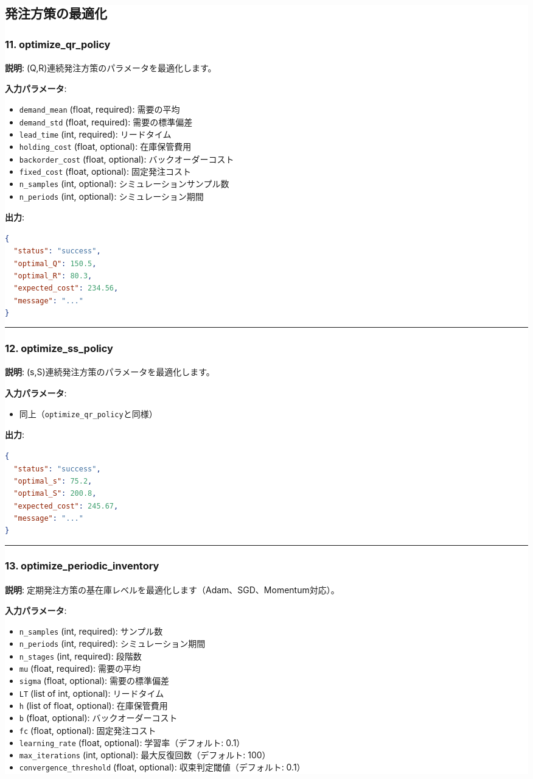 
## 発注方策の最適化

### 11. optimize_qr_policy

**説明**: (Q,R)連続発注方策のパラメータを最適化します。

**入力パラメータ**:
- `demand_mean` (float, required): 需要の平均
- `demand_std` (float, required): 需要の標準偏差
- `lead_time` (int, required): リードタイム
- `holding_cost` (float, optional): 在庫保管費用
- `backorder_cost` (float, optional): バックオーダーコスト
- `fixed_cost` (float, optional): 固定発注コスト
- `n_samples` (int, optional): シミュレーションサンプル数
- `n_periods` (int, optional): シミュレーション期間

**出力**:
```json
{
  "status": "success",
  "optimal_Q": 150.5,
  "optimal_R": 80.3,
  "expected_cost": 234.56,
  "message": "..."
}
```

---

### 12. optimize_ss_policy

**説明**: (s,S)連続発注方策のパラメータを最適化します。

**入力パラメータ**:
- 同上（`optimize_qr_policy`と同様）

**出力**:
```json
{
  "status": "success",
  "optimal_s": 75.2,
  "optimal_S": 200.8,
  "expected_cost": 245.67,
  "message": "..."
}
```

---

### 13. optimize_periodic_inventory

**説明**: 定期発注方策の基在庫レベルを最適化します（Adam、SGD、Momentum対応）。

**入力パラメータ**:
- `n_samples` (int, required): サンプル数
- `n_periods` (int, required): シミュレーション期間
- `n_stages` (int, required): 段階数
- `mu` (float, required): 需要の平均
- `sigma` (float, optional): 需要の標準偏差
- `LT` (list of int, optional): リードタイム
- `h` (list of float, optional): 在庫保管費用
- `b` (float, optional): バックオーダーコスト
- `fc` (float, optional): 固定発注コスト
- `learning_rate` (float, optional): 学習率（デフォルト: 0.1）
- `max_iterations` (int, optional): 最大反復回数（デフォルト: 100）
- `convergence_threshold` (float, optional): 収束判定閾値（デフォルト: 0.1）